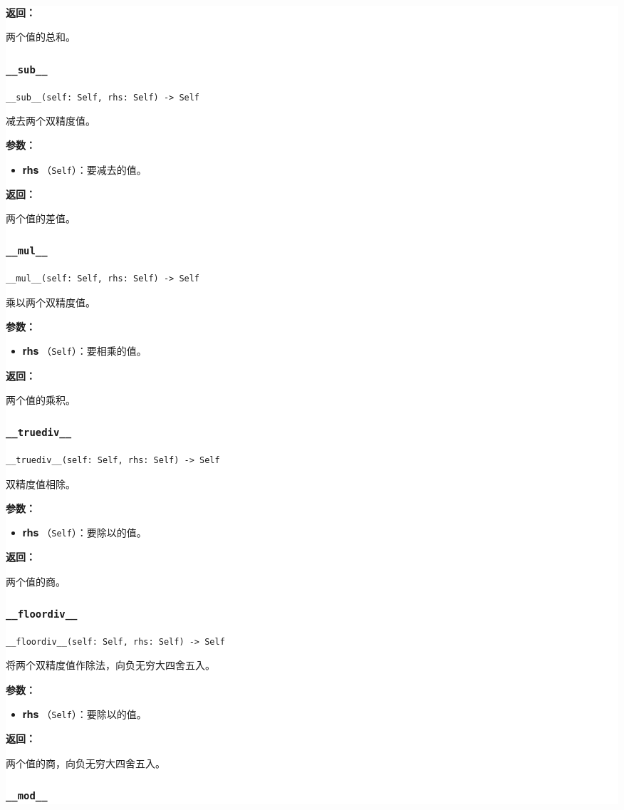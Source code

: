 **返回：**

两个值的总和。

### `__sub__`[](#sub__)

`__sub__(self: Self, rhs: Self) -> Self`

减去两个双精度值。

**参数：**

* **rhs** （`Self`）：要减去的值。

**返回：**

两个值的差值。

### `__mul__`[](#mul__)

`__mul__(self: Self, rhs: Self) -> Self`

乘以两个双精度值。

**参数：**

* **rhs** （`Self`）：要相乘的值。

**返回：**

两个值的乘积。

### `__truediv__`[](#truediv__)

`__truediv__(self: Self, rhs: Self) -> Self`

双精度值相除。

**参数：**

* **rhs** （`Self`）：要除以的值。

**返回：**

两个值的商。

### `__floordiv__`[](#floordiv__)

`__floordiv__(self: Self, rhs: Self) -> Self`

将两个双精度值作除法，向负无穷大四舍五入。

**参数：**

* **rhs** （`Self`）：要除以的值。

**返回：**

两个值的商，向负无穷大四舍五入。

### `__mod__`[](#mod__)
